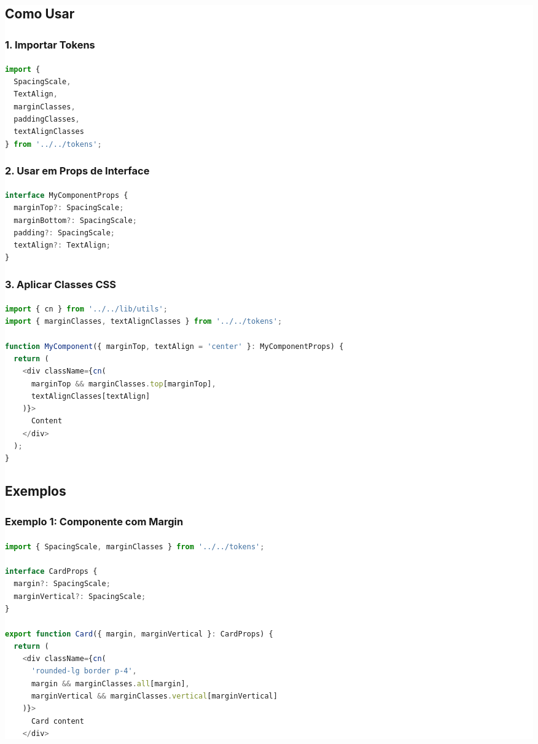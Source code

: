 ## Como Usar

### 1. Importar Tokens

```typescript
import {
  SpacingScale,
  TextAlign,
  marginClasses,
  paddingClasses,
  textAlignClasses
} from '../../tokens';
```

### 2. Usar em Props de Interface

```typescript
interface MyComponentProps {
  marginTop?: SpacingScale;
  marginBottom?: SpacingScale;
  padding?: SpacingScale;
  textAlign?: TextAlign;
}
```

### 3. Aplicar Classes CSS

```typescript
import { cn } from '../../lib/utils';
import { marginClasses, textAlignClasses } from '../../tokens';

function MyComponent({ marginTop, textAlign = 'center' }: MyComponentProps) {
  return (
    <div className={cn(
      marginTop && marginClasses.top[marginTop],
      textAlignClasses[textAlign]
    )}>
      Content
    </div>
  );
}
```

## Exemplos

### Exemplo 1: Componente com Margin

```typescript
import { SpacingScale, marginClasses } from '../../tokens';

interface CardProps {
  margin?: SpacingScale;
  marginVertical?: SpacingScale;
}

export function Card({ margin, marginVertical }: CardProps) {
  return (
    <div className={cn(
      'rounded-lg border p-4',
      margin && marginClasses.all[margin],
      marginVertical && marginClasses.vertical[marginVertical]
    )}>
      Card content
    </div>
```
